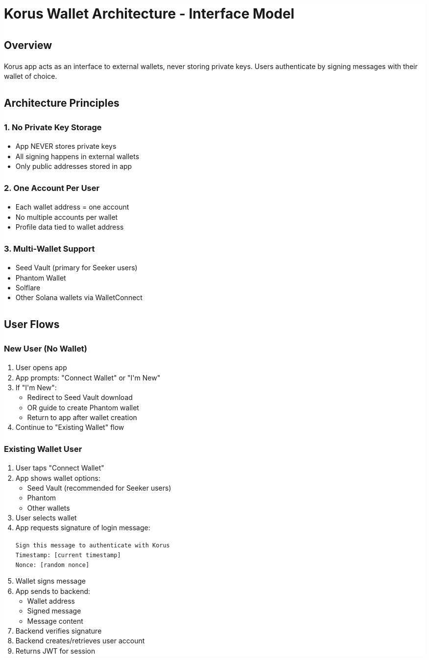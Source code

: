 # Korus Wallet Architecture - Interface Model

## Overview
Korus app acts as an interface to external wallets, never storing private keys. Users authenticate by signing messages with their wallet of choice.

## Architecture Principles

### 1. No Private Key Storage
- App NEVER stores private keys
- All signing happens in external wallets
- Only public addresses stored in app

### 2. One Account Per User
- Each wallet address = one account
- No multiple accounts per wallet
- Profile data tied to wallet address

### 3. Multi-Wallet Support
- Seed Vault (primary for Seeker users)
- Phantom Wallet
- Solflare
- Other Solana wallets via WalletConnect

## User Flows

### New User (No Wallet)
1. User opens app
2. App prompts: "Connect Wallet" or "I'm New"
3. If "I'm New":
   - Redirect to Seed Vault download
   - OR guide to create Phantom wallet
   - Return to app after wallet creation
4. Continue to "Existing Wallet" flow

### Existing Wallet User
1. User taps "Connect Wallet"
2. App shows wallet options:
   - Seed Vault (recommended for Seeker users)
   - Phantom
   - Other wallets
3. User selects wallet
4. App requests signature of login message:
   ```
   Sign this message to authenticate with Korus
   Timestamp: [current timestamp]
   Nonce: [random nonce]
   ```
5. Wallet signs message
6. App sends to backend:
   - Wallet address
   - Signed message
   - Message content
7. Backend verifies signature
8. Backend creates/retrieves user account
9. Returns JWT for session

